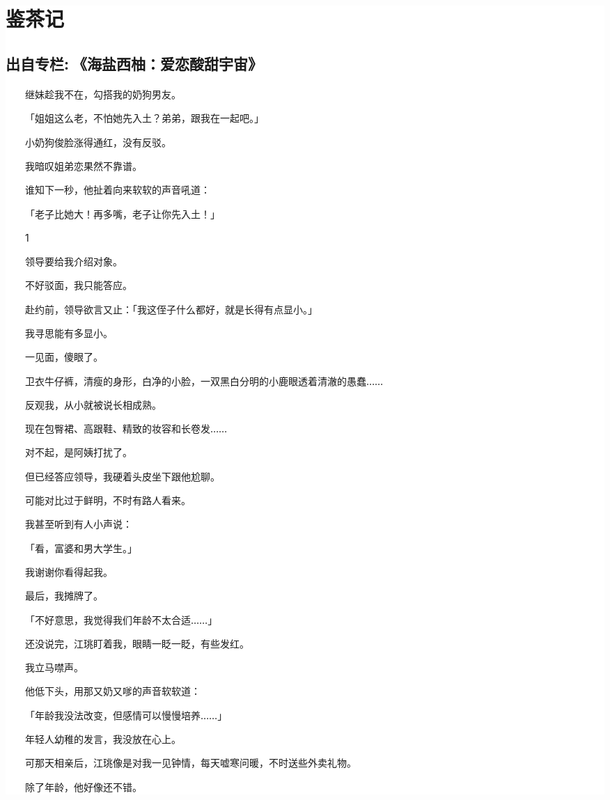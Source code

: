 # 鉴茶记  
## 出自专栏: 《海盐西柚：爱恋酸甜宇宙》  
&emsp;&emsp;继妹趁我不在，勾搭我的奶狗男友。  
  
&emsp;&emsp;「姐姐这么老，不怕她先入土？弟弟，跟我在一起吧。」  
  
&emsp;&emsp;小奶狗俊脸涨得通红，没有反驳。  
  
&emsp;&emsp;我暗叹姐弟恋果然不靠谱。  
  
&emsp;&emsp;谁知下一秒，他扯着向来软软的声音吼道：  
  
&emsp;&emsp;「老子比她大！再多嘴，老子让你先入土！」  
  
&emsp;&emsp;1  
  
&emsp;&emsp;领导要给我介绍对象。  
  
&emsp;&emsp;不好驳面，我只能答应。  
  
&emsp;&emsp;赴约前，领导欲言又止：「我这侄子什么都好，就是长得有点显小。」  
  
&emsp;&emsp;我寻思能有多显小。  
  
&emsp;&emsp;一见面，傻眼了。  
  
&emsp;&emsp;卫衣牛仔裤，清瘦的身形，白净的小脸，一双黑白分明的小鹿眼透着清澈的愚蠢……  
  
&emsp;&emsp;反观我，从小就被说长相成熟。  
  
&emsp;&emsp;现在包臀裙、高跟鞋、精致的妆容和长卷发……  
  
&emsp;&emsp;对不起，是阿姨打扰了。  
  
&emsp;&emsp;但已经答应领导，我硬着头皮坐下跟他尬聊。  
  
&emsp;&emsp;可能对比过于鲜明，不时有路人看来。  
  
&emsp;&emsp;我甚至听到有人小声说：  
  
&emsp;&emsp;「看，富婆和男大学生。」  
  
&emsp;&emsp;我谢谢你看得起我。  
  
&emsp;&emsp;最后，我摊牌了。  
  
&emsp;&emsp;「不好意思，我觉得我们年龄不太合适……」  
  
&emsp;&emsp;还没说完，江珧盯着我，眼睛一眨一眨，有些发红。  
  
&emsp;&emsp;我立马噤声。  
  
&emsp;&emsp;他低下头，用那又奶又嗲的声音软软道：  
  
&emsp;&emsp;「年龄我没法改变，但感情可以慢慢培养……」  
  
&emsp;&emsp;年轻人幼稚的发言，我没放在心上。  
  
&emsp;&emsp;可那天相亲后，江珧像是对我一见钟情，每天嘘寒问暖，不时送些外卖礼物。  
  
&emsp;&emsp;除了年龄，他好像还不错。  
  
